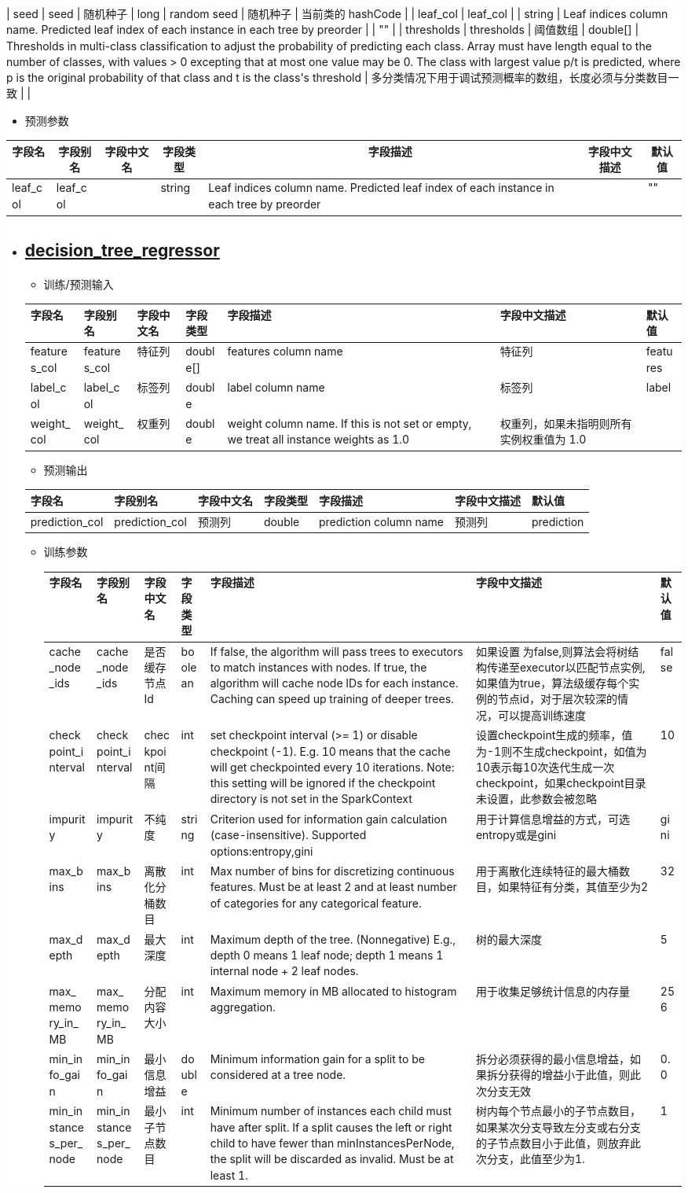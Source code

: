   | seed                     | seed                     | 随机种子       | long     | random seed                                                  | 随机种子                                                     | 当前类的 hashCode |
  | leaf_col                 | leaf_col                 |                | string   | Leaf indices column name. Predicted leaf index of each instance in each tree by preorder |                                                              | ""               |
  | thresholds               | thresholds               | 阈值数组       | double[] | Thresholds in multi-class classification to adjust the probability of predicting each class. Array must have length equal to the number of classes, with values > 0 excepting that at most one value may be 0. The class with largest value p/t is predicted, where p is the original probability of that class and t is the class's threshold | 多分类情况下用于调试预测概率的数组，长度必须与分类数目一致   |                  |

  

  * 预测参数

  | 字段名   | 字段别名 | 字段中文名 | 字段类型 | 字段描述                                                     | 字段中文描述 | 默认值 |
  | -------- | -------- | ---------- | -------- | ------------------------------------------------------------ | ------------ | ------ |
  | leaf_col | leaf_col |            | string   | Leaf indices column name. Predicted leaf index of each instance in each tree by preorder |              | ""     |

* ## [decision_tree_regressor](http://spark.apache.org/docs/latest/ml-classification-regression.html#decision-tree-regression)

  * 训练/预测输入

    

  | 字段名       | 字段别名     | 字段中文名 | 字段类型 | 字段描述                                                     | 字段中文描述                            | 默认值   |
  | ------------ | ------------ | ---------- | -------- | ------------------------------------------------------------ | --------------------------------------- | -------- |
  | features_col | features_col | 特征列     | double[] | features column name                                         | 特征列                                  | features |
  | label_col    | label_col    | 标签列     | double   | label column name                                            | 标签列                                  | label    |
  | weight_col   | weight_col   | 权重列     | double   | weight column name. If this is not set or empty, we treat all instance weights as 1.0 | 权重列，如果未指明则所有实例权重值为 1.0 |          |

  * 预测输出

  

  | 字段名         | 字段别名       | 字段中文名 | 字段类型 | 字段描述               | 字段中文描述 | 默认值     |
  | -------------- | -------------- | ---------- | -------- | ---------------------- | ------------ | ---------- |
  | prediction_col | prediction_col | 预测列     | double   | prediction column name | 预测列       | prediction |

  * 训练参数

    

    | 字段名                      | 字段别名                    | 字段中文名       | 字段类型 | 字段描述                                                     | 字段中文描述                                                 | 默认值           |
    | --------------------------- | --------------------------- | ---------------- | -------- | ------------------------------------------------------------ | ------------------------------------------------------------ | ---------------- |
    | cache_node_ids              | cache_node_ids              | 是否缓存节点Id   | boolean  | If false, the algorithm will pass trees to executors to match instances with nodes. If true, the algorithm will cache node IDs for each instance. Caching can speed up training of deeper  trees. | 如果设置 为false,则算法会将树结构传递至executor以匹配节点实例,如果值为true，算法级缓存每个实例的节点id，对于层次较深的情况，可以提高训练速度 | false            |
    | checkpoint_interval         | checkpoint_interval         | checkpoint间隔   | int      | set checkpoint interval (>= 1) or disable checkpoint (-1). E.g. 10 means that the cache will get checkpointed every 10 iterations. Note: this setting will be ignored if the checkpoint directory is not set in the SparkContext | 设置checkpoint生成的频率，值为-1则不生成checkpoint，如值为10表示每10次迭代生成一次checkpoint，如果checkpoint目录未设置，此参数会被忽略 | 10               |
    | impurity                    | impurity                    | 不纯度           | string   | Criterion used for  information gain calculation (case-insensitive). Supported options:entropy,gini | 用于计算信息增益的方式，可选entropy或是gini                  | gini             |
    | max_bins                    | max_bins                    | 离散化分桶数目   | int      | Max number of bins for discretizing continuous features.  Must be at least 2 and at least number of categories for any categorical feature. | 用于离散化连续特征的最大桶数目，如果特征有分类，其值至少为2  | 32               |
    | max_depth                   | max_depth                   | 最大深度         | int      | Maximum depth of the tree. (Nonnegative) E.g., depth 0 means 1 leaf node; depth 1 means 1 internal node + 2 leaf nodes. | 树的最大深度                                                 | 5                |
    | max_memory_in_MB            | max_memory_in_MB            | 分配内容大小     | int      | Maximum memory in MB allocated to histogram aggregation.     | 用于收集足够统计信息的内存量                                 | 256              |
    | min_info_gain               | min_info_gain               | 最小信息增益     | double   | Minimum information gain for a split to be considered at a tree node. | 拆分必须获得的最小信息增益，如果拆分获得的增益小于此值，则此次分支无效 | 0.0              |
    | min_instances_per_node      | min_instances_per_node      | 最小子节点数目   | int      | Minimum number of instances each child must have after split.  If a split causes the left or right child to have fewer than minInstancesPerNode, the split will be discarded as invalid. Must be at least 1. | 树内每个节点最小的子节点数目，如果某次分支导致左分支或右分支的子节点数目小于此值，则放弃此次分支，此值至少为1. | 1                |